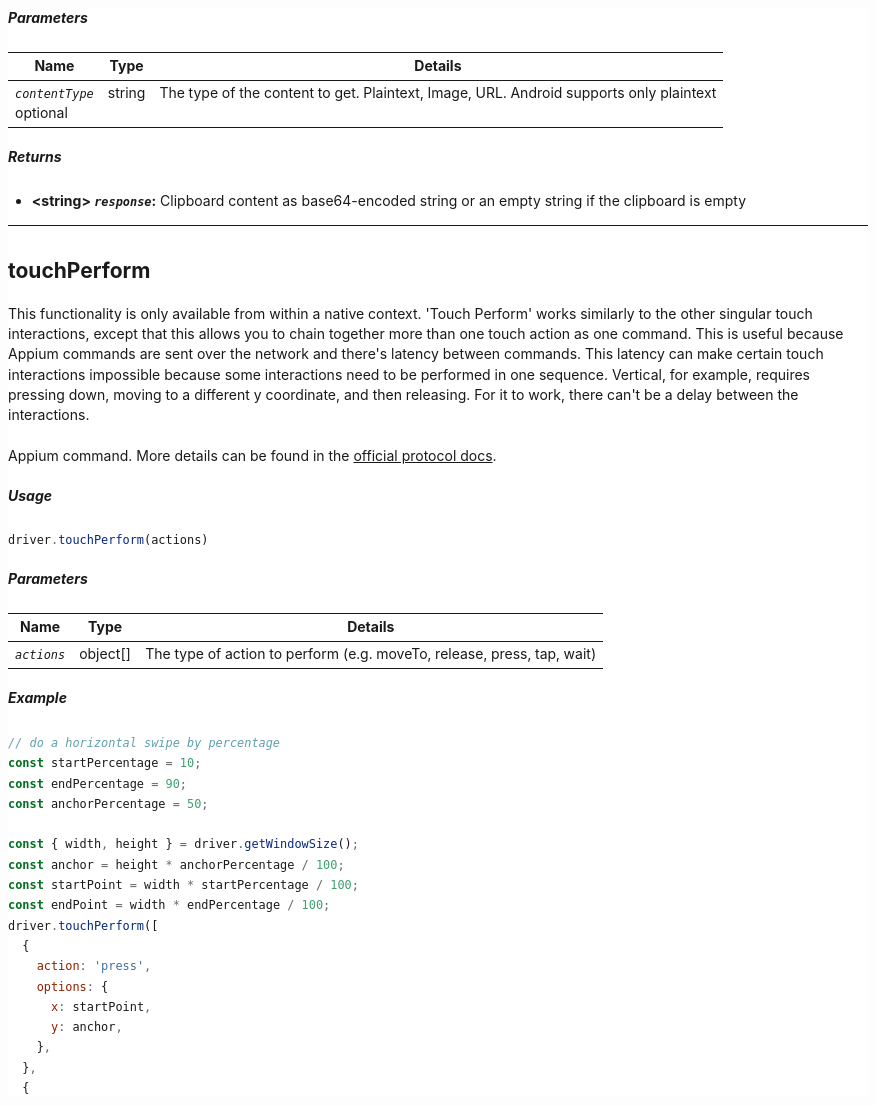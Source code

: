 
##### Parameters

| Name | Type | Details |
| ---- | ---- | ------- |
| <code><var>contentType</var></code><br><span class="label labelWarning">optional</span> | string | The type of the content to get. Plaintext, Image, URL. Android supports only plaintext |






##### Returns

- **&lt;string&gt; <code><var>response</var></code>:** Clipboard content as base64-encoded string or an empty string if the clipboard is empty






---

## touchPerform


This functionality is only available from within a native context. 'Touch Perform' works similarly to the other singular touch interactions, except that this allows you to chain together more than one touch action as one command. This is useful because Appium commands are sent over the network and there's latency between commands. This latency can make certain touch interactions impossible because some interactions need to be performed in one sequence. Vertical, for example, requires pressing down, moving to a different y coordinate, and then releasing. For it to work, there can't be a delay between the interactions.<br><br>Appium command. More details can be found in the [official protocol docs](http://appium.io/docs/en/commands/interactions/touch/touch-perform/).

##### Usage

```js
driver.touchPerform(actions)
```


##### Parameters

| Name | Type | Details |
| ---- | ---- | ------- |
| <code><var>actions</var></code> | object[] | The type of action to perform (e.g. moveTo, release, press, tap, wait) |




##### Example

```js
// do a horizontal swipe by percentage
const startPercentage = 10;
const endPercentage = 90;
const anchorPercentage = 50;

const { width, height } = driver.getWindowSize();
const anchor = height * anchorPercentage / 100;
const startPoint = width * startPercentage / 100;
const endPoint = width * endPercentage / 100;
driver.touchPerform([
  {
    action: 'press',
    options: {
      x: startPoint,
      y: anchor,
    },
  },
  {
```